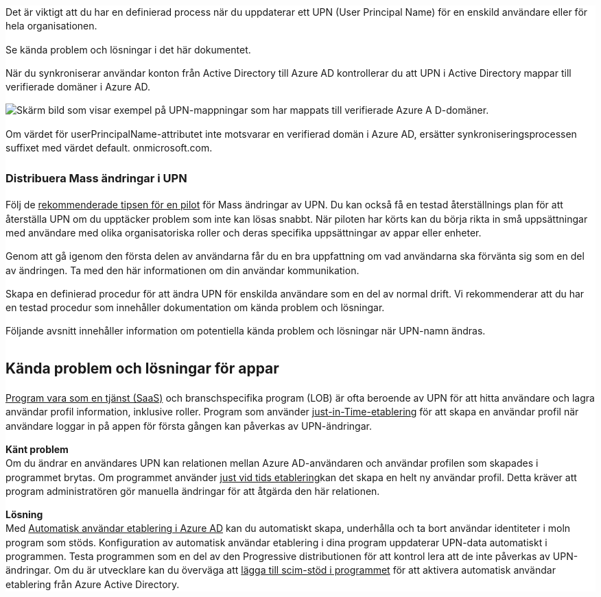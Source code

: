Det är viktigt att du har en definierad process när du uppdaterar ett UPN (User Principal Name) för en enskild användare eller för hela organisationen. 

Se kända problem och lösningar i det här dokumentet.

När du synkroniserar användar konton från Active Directory till Azure AD kontrollerar du att UPN i Active Directory mappar till verifierade domäner i Azure AD.

![Skärm bild som visar exempel på UPN-mappningar som har mappats till verifierade Azure A D-domäner.](./media/howto-troubleshoot-upn-changes/verified-domains.png)

Om värdet för userPrincipalName-attributet inte motsvarar en verifierad domän i Azure AD, ersätter synkroniseringsprocessen suffixet med värdet default. onmicrosoft.com.


### <a name="roll-out-bulk-upn-changes"></a>Distribuera Mass ändringar i UPN

Följ de [rekommenderade tipsen för en pilot](../fundamentals/active-directory-deployment-plans.md) för Mass ändringar av UPN. Du kan också få en testad återställnings plan för att återställa UPN om du upptäcker problem som inte kan lösas snabbt. När piloten har körts kan du börja rikta in små uppsättningar med användare med olika organisatoriska roller och deras specifika uppsättningar av appar eller enheter.

Genom att gå igenom den första delen av användarna får du en bra uppfattning om vad användarna ska förvänta sig som en del av ändringen. Ta med den här informationen om din användar kommunikation.

Skapa en definierad procedur för att ändra UPN för enskilda användare som en del av normal drift. Vi rekommenderar att du har en testad procedur som innehåller dokumentation om kända problem och lösningar.

Följande avsnitt innehåller information om potentiella kända problem och lösningar när UPN-namn ändras.

## <a name="apps-known-issues-and-workarounds"></a>Kända problem och lösningar för appar

[Program vara som en tjänst (SaaS)](https://azure.microsoft.com/overview/what-is-saas/) och branschspecifika program (LOB) är ofta beroende av UPN för att hitta användare och lagra användar profil information, inklusive roller. Program som använder [just-in-Time-etablering](../app-provisioning/user-provisioning.md) för att skapa en användar profil när användare loggar in på appen för första gången kan påverkas av UPN-ändringar.

**Känt problem**<br>
Om du ändrar en användares UPN kan relationen mellan Azure AD-användaren och användar profilen som skapades i programmet brytas. Om programmet använder  [just vid tids etablering](../app-provisioning/user-provisioning.md)kan det skapa en helt ny användar profil. Detta kräver att program administratören gör manuella ändringar för att åtgärda den här relationen.

**Lösning**<br>
Med [Automatisk användar etablering i Azure AD](../app-provisioning/user-provisioning.md) kan du automatiskt skapa, underhålla och ta bort användar identiteter i moln program som stöds. Konfiguration av automatisk användar etablering i dina program uppdaterar UPN-data automatiskt i programmen. Testa programmen som en del av den Progressive distributionen för att kontrol lera att de inte påverkas av UPN-ändringar.
Om du är utvecklare kan du överväga att [lägga till scim-stöd i programmet](../app-provisioning/use-scim-to-provision-users-and-groups.md) för att aktivera automatisk användar etablering från Azure Active Directory. 
